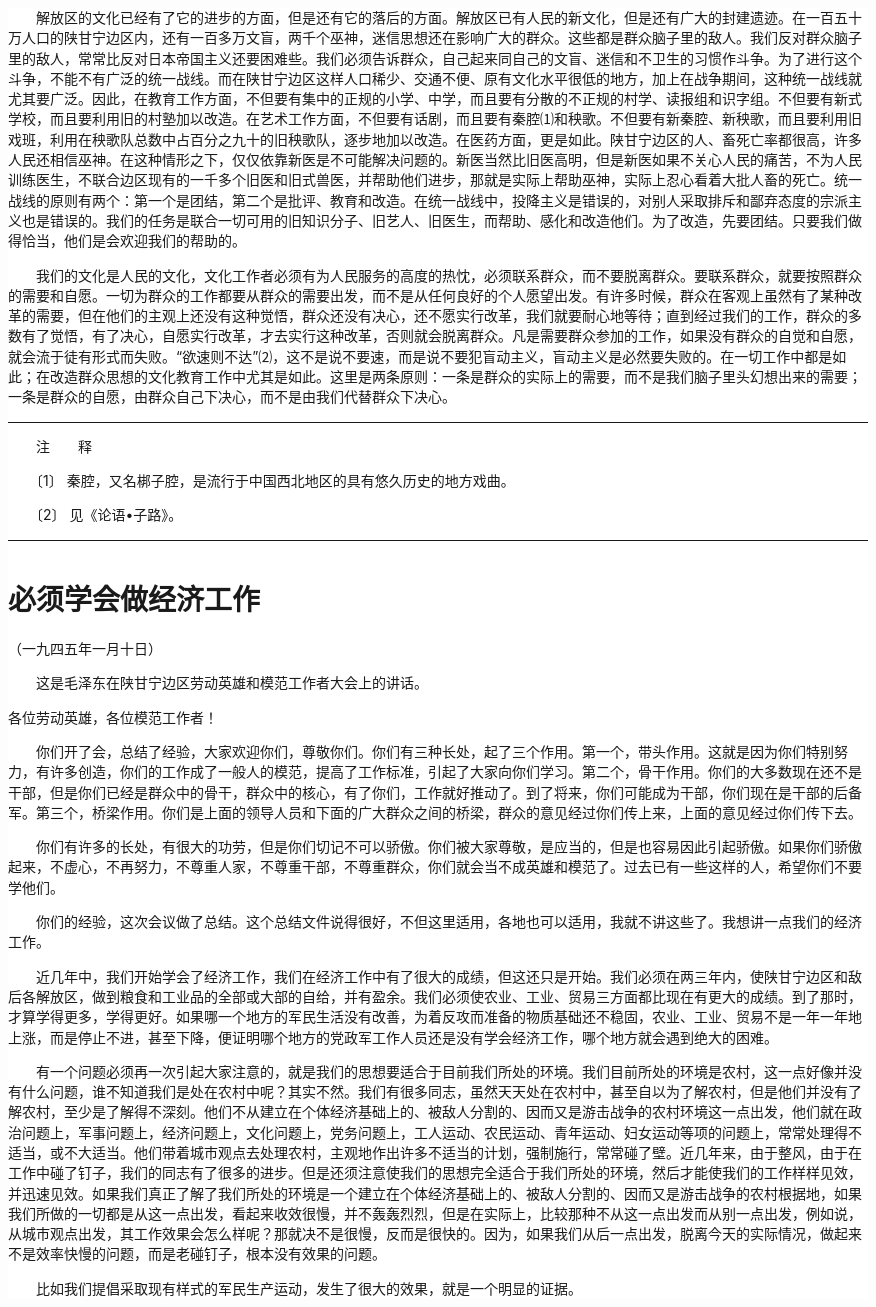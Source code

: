 　　解放区的文化已经有了它的进步的方面，但是还有它的落后的方面。解放区已有人民的新文化，但是还有广大的封建遗迹。在一百五十万人口的陕甘宁边区内，还有一百多万文盲，两千个巫神，迷信思想还在影响广大的群众。这些都是群众脑子里的敌人。我们反对群众脑子里的敌人，常常比反对日本帝国主义还要困难些。我们必须告诉群众，自己起来同自己的文盲、迷信和不卫生的习惯作斗争。为了进行这个斗争，不能不有广泛的统一战线。而在陕甘宁边区这样人口稀少、交通不便、原有文化水平很低的地方，加上在战争期间，这种统一战线就尤其要广泛。因此，在教育工作方面，不但要有集中的正规的小学、中学，而且要有分散的不正规的村学、读报组和识字组。不但要有新式学校，而且要利用旧的村塾加以改造。在艺术工作方面，不但要有话剧，而且要有秦腔⑴和秧歌。不但要有新秦腔、新秧歌，而且要利用旧戏班，利用在秧歌队总数中占百分之九十的旧秧歌队，逐步地加以改造。在医药方面，更是如此。陕甘宁边区的人、畜死亡率都很高，许多人民还相信巫神。在这种情形之下，仅仅依靠新医是不可能解决问题的。新医当然比旧医高明，但是新医如果不关心人民的痛苦，不为人民训练医生，不联合边区现有的一千多个旧医和旧式兽医，并帮助他们进步，那就是实际上帮助巫神，实际上忍心看着大批人畜的死亡。统一战线的原则有两个：第一个是团结，第二个是批评、教育和改造。在统一战线中，投降主义是错误的，对别人采取排斥和鄙弃态度的宗派主义也是错误的。我们的任务是联合一切可用的旧知识分子、旧艺人、旧医生，而帮助、感化和改造他们。为了改造，先要团结。只要我们做得恰当，他们是会欢迎我们的帮助的。 

　　我们的文化是人民的文化，文化工作者必须有为人民服务的高度的热忱，必须联系群众，而不要脱离群众。要联系群众，就要按照群众的需要和自愿。一切为群众的工作都要从群众的需要出发，而不是从任何良好的个人愿望出发。有许多时候，群众在客观上虽然有了某种改革的需要，但在他们的主观上还没有这种觉悟，群众还没有决心，还不愿实行改革，我们就要耐心地等待；直到经过我们的工作，群众的多数有了觉悟，有了决心，自愿实行改革，才去实行这种改革，否则就会脱离群众。凡是需要群众参加的工作，如果没有群众的自觉和自愿，就会流于徒有形式而失败。“欲速则不达”⑵，这不是说不要速，而是说不要犯盲动主义，盲动主义是必然要失败的。在一切工作中都是如此；在改造群众思想的文化教育工作中尤其是如此。这里是两条原则：一条是群众的实际上的需要，而不是我们脑子里头幻想出来的需要；一条是群众的自愿，由群众自己下决心，而不是由我们代替群众下决心。 



-----------------------------------------------------------

　　注　　释 

　　〔1〕 秦腔，又名梆子腔，是流行于中国西北地区的具有悠久历史的地方戏曲。 

　　〔2〕 见《论语•子路》。 



-----------------------------------------------------------

# 必须学会做经济工作

（一九四五年一月十日）

　　这是毛泽东在陕甘宁边区劳动英雄和模范工作者大会上的讲话。 



各位劳动英雄，各位模范工作者！ 

　　你们开了会，总结了经验，大家欢迎你们，尊敬你们。你们有三种长处，起了三个作用。第一个，带头作用。这就是因为你们特别努力，有许多创造，你们的工作成了一般人的模范，提高了工作标准，引起了大家向你们学习。第二个，骨干作用。你们的大多数现在还不是干部，但是你们已经是群众中的骨干，群众中的核心，有了你们，工作就好推动了。到了将来，你们可能成为干部，你们现在是干部的后备军。第三个，桥梁作用。你们是上面的领导人员和下面的广大群众之间的桥梁，群众的意见经过你们传上来，上面的意见经过你们传下去。 

　　你们有许多的长处，有很大的功劳，但是你们切记不可以骄傲。你们被大家尊敬，是应当的，但是也容易因此引起骄傲。如果你们骄傲起来，不虚心，不再努力，不尊重人家，不尊重干部，不尊重群众，你们就会当不成英雄和模范了。过去已有一些这样的人，希望你们不要学他们。 

　　你们的经验，这次会议做了总结。这个总结文件说得很好，不但这里适用，各地也可以适用，我就不讲这些了。我想讲一点我们的经济工作。 

　　近几年中，我们开始学会了经济工作，我们在经济工作中有了很大的成绩，但这还只是开始。我们必须在两三年内，使陕甘宁边区和敌后各解放区，做到粮食和工业品的全部或大部的自给，并有盈余。我们必须使农业、工业、贸易三方面都比现在有更大的成绩。到了那时，才算学得更多，学得更好。如果哪一个地方的军民生活没有改善，为着反攻而准备的物质基础还不稳固，农业、工业、贸易不是一年一年地上涨，而是停止不进，甚至下降，便证明哪个地方的党政军工作人员还是没有学会经济工作，哪个地方就会遇到绝大的困难。 

　　有一个问题必须再一次引起大家注意的，就是我们的思想要适合于目前我们所处的环境。我们目前所处的环境是农村，这一点好像并没有什么问题，谁不知道我们是处在农村中呢？其实不然。我们有很多同志，虽然天天处在农村中，甚至自以为了解农村，但是他们并没有了解农村，至少是了解得不深刻。他们不从建立在个体经济基础上的、被敌人分割的、因而又是游击战争的农村环境这一点出发，他们就在政治问题上，军事问题上，经济问题上，文化问题上，党务问题上，工人运动、农民运动、青年运动、妇女运动等项的问题上，常常处理得不适当，或不大适当。他们带着城市观点去处理农村，主观地作出许多不适当的计划，强制施行，常常碰了壁。近几年来，由于整风，由于在工作中碰了钉子，我们的同志有了很多的进步。但是还须注意使我们的思想完全适合于我们所处的环境，然后才能使我们的工作样样见效，并迅速见效。如果我们真正了解了我们所处的环境是一个建立在个体经济基础上的、被敌人分割的、因而又是游击战争的农村根据地，如果我们所做的一切都是从这一点出发，看起来收效很慢，并不轰轰烈烈，但是在实际上，比较那种不从这一点出发而从别一点出发，例如说，从城市观点出发，其工作效果会怎么样呢？那就决不是很慢，反而是很快的。因为，如果我们从后一点出发，脱离今天的实际情况，做起来不是效率快慢的问题，而是老碰钉子，根本没有效果的问题。 

　　比如我们提倡采取现有样式的军民生产运动，发生了很大的效果，就是一个明显的证据。 
